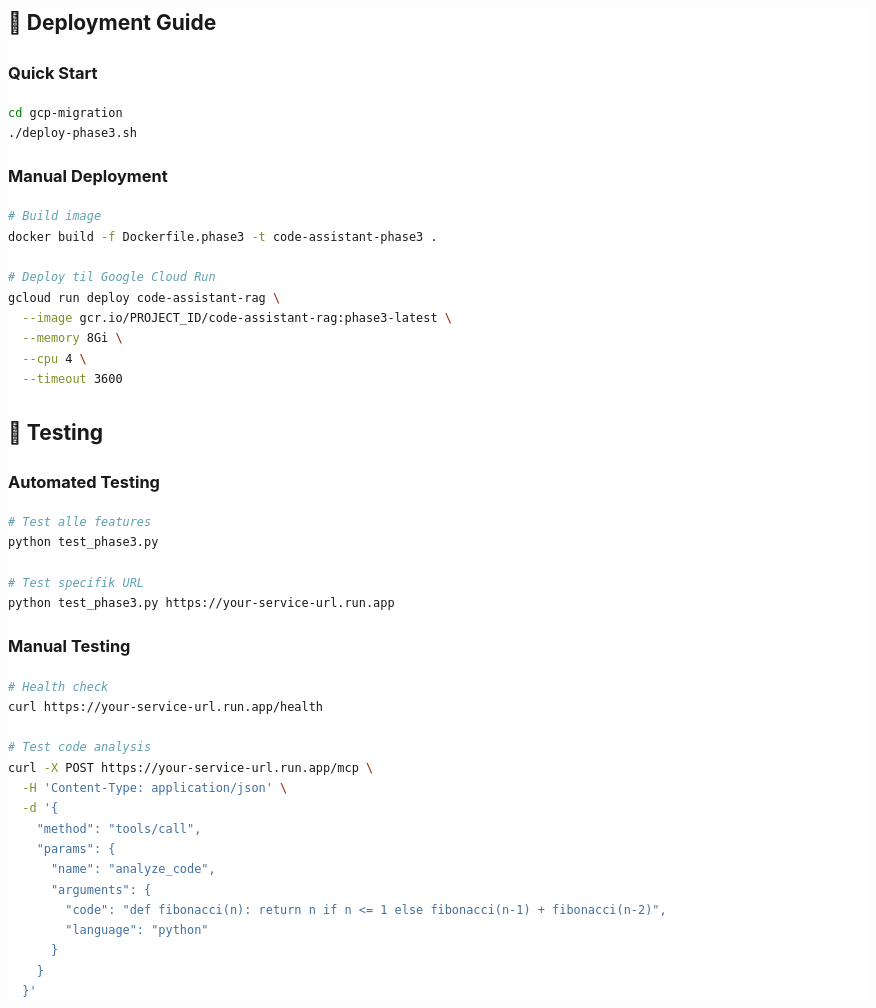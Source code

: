 ## 🚀 Deployment Guide

### Quick Start
```bash
cd gcp-migration
./deploy-phase3.sh
```

### Manual Deployment
```bash
# Build image
docker build -f Dockerfile.phase3 -t code-assistant-phase3 .

# Deploy til Google Cloud Run
gcloud run deploy code-assistant-rag \
  --image gcr.io/PROJECT_ID/code-assistant-rag:phase3-latest \
  --memory 8Gi \
  --cpu 4 \
  --timeout 3600
```

## 🧪 Testing

### Automated Testing
```bash
# Test alle features
python test_phase3.py

# Test specifik URL
python test_phase3.py https://your-service-url.run.app
```

### Manual Testing
```bash
# Health check
curl https://your-service-url.run.app/health

# Test code analysis
curl -X POST https://your-service-url.run.app/mcp \
  -H 'Content-Type: application/json' \
  -d '{
    "method": "tools/call",
    "params": {
      "name": "analyze_code",
      "arguments": {
        "code": "def fibonacci(n): return n if n <= 1 else fibonacci(n-1) + fibonacci(n-2)",
        "language": "python"
      }
    }
  }'
```
